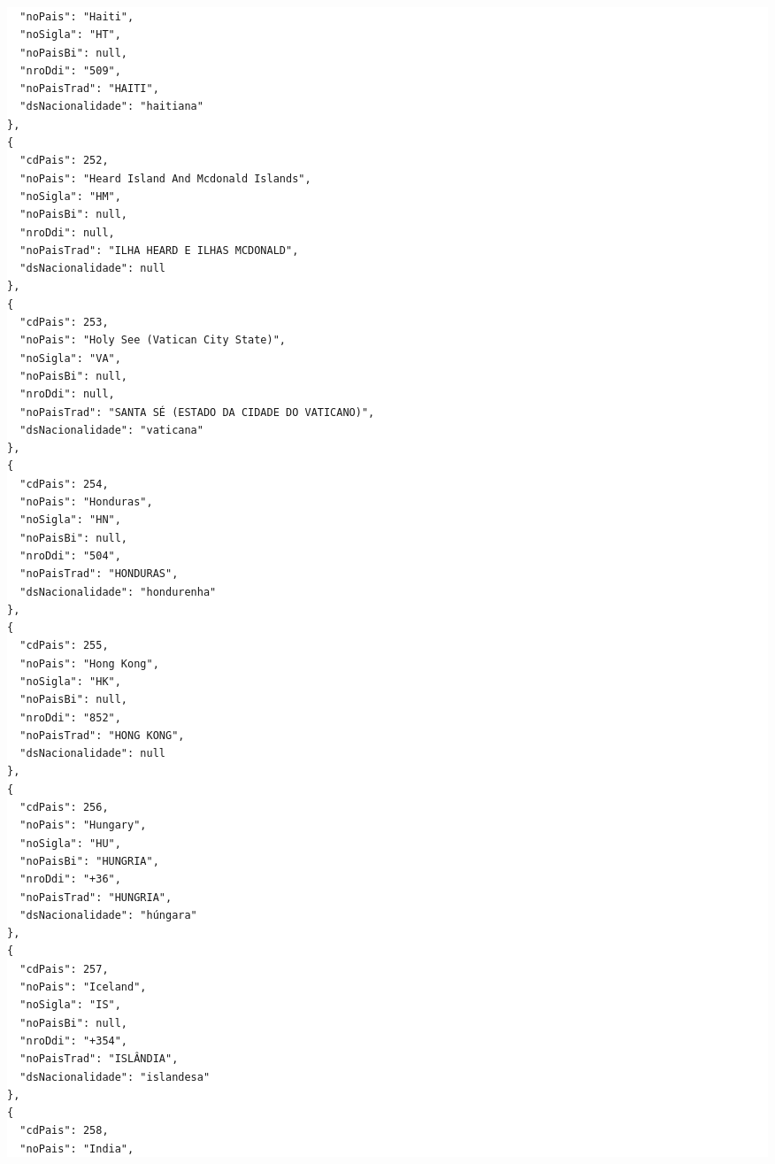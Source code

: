       "noPais": "Haiti",
      "noSigla": "HT",
      "noPaisBi": null,
      "nroDdi": "509",
      "noPaisTrad": "HAITI",
      "dsNacionalidade": "haitiana"
    },
    {
      "cdPais": 252,
      "noPais": "Heard Island And Mcdonald Islands",
      "noSigla": "HM",
      "noPaisBi": null,
      "nroDdi": null,
      "noPaisTrad": "ILHA HEARD E ILHAS MCDONALD",
      "dsNacionalidade": null
    },
    {
      "cdPais": 253,
      "noPais": "Holy See (Vatican City State)",
      "noSigla": "VA",
      "noPaisBi": null,
      "nroDdi": null,
      "noPaisTrad": "SANTA SÉ (ESTADO DA CIDADE DO VATICANO)",
      "dsNacionalidade": "vaticana"
    },
    {
      "cdPais": 254,
      "noPais": "Honduras",
      "noSigla": "HN",
      "noPaisBi": null,
      "nroDdi": "504",
      "noPaisTrad": "HONDURAS",
      "dsNacionalidade": "hondurenha"
    },
    {
      "cdPais": 255,
      "noPais": "Hong Kong",
      "noSigla": "HK",
      "noPaisBi": null,
      "nroDdi": "852",
      "noPaisTrad": "HONG KONG",
      "dsNacionalidade": null
    },
    {
      "cdPais": 256,
      "noPais": "Hungary",
      "noSigla": "HU",
      "noPaisBi": "HUNGRIA",
      "nroDdi": "+36",
      "noPaisTrad": "HUNGRIA",
      "dsNacionalidade": "húngara"
    },
    {
      "cdPais": 257,
      "noPais": "Iceland",
      "noSigla": "IS",
      "noPaisBi": null,
      "nroDdi": "+354",
      "noPaisTrad": "ISLÂNDIA",
      "dsNacionalidade": "islandesa"
    },
    {
      "cdPais": 258,
      "noPais": "India",